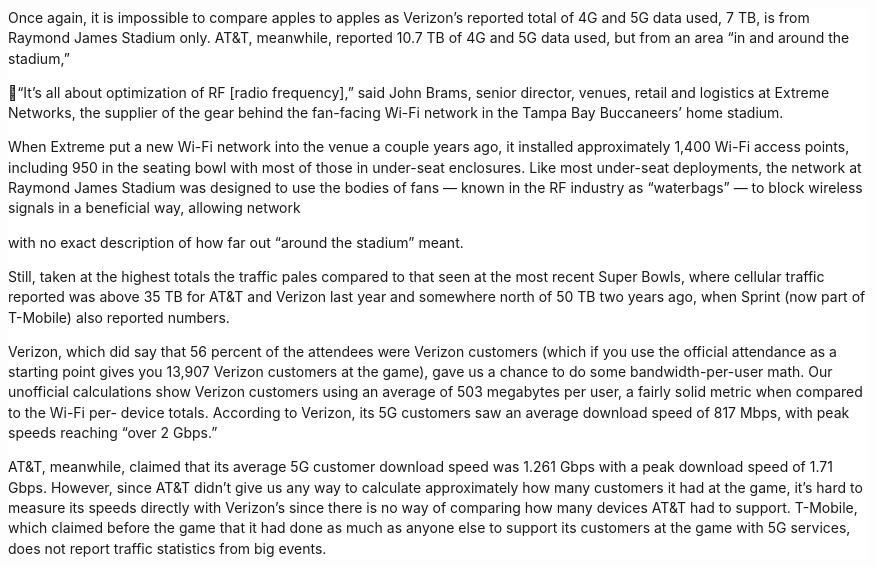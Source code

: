 Once again, it is impossible to compare apples to
apples as Verizon’s reported total of 4G and 5G data
used, 7 TB, is from Raymond James Stadium only.
AT&T, meanwhile, reported 10.7 TB of 4G and 5G data
used, but from an area “in and around the stadium,”

“It’s all about optimization of RF [radio frequency],”
said John Brams, senior director, venues, retail and
logistics at Extreme Networks, the supplier of the gear
behind the fan-facing Wi-Fi network in the Tampa Bay
Buccaneers’ home stadium.

When Extreme put a new Wi-Fi network into the venue
a couple years ago, it installed approximately 1,400
Wi-Fi access points, including 950 in the seating bowl
with most of those in under-seat enclosures. Like most
under-seat deployments, the network at Raymond
James Stadium was designed to use the bodies of fans
— known in the RF industry as “waterbags” — to block
wireless signals in a beneficial way, allowing network

with no exact description of how far out “around the
stadium” meant.

Still, taken at the highest totals the traffic pales
compared to that seen at the most recent Super Bowls,
where cellular traffic reported was above 35 TB for
AT&T and Verizon last year and somewhere north of 50
TB two years ago, when Sprint (now part of T-Mobile)
also reported numbers.

Verizon, which did say that 56 percent of the attendees
were Verizon customers (which if you use the official
attendance as a starting point gives you 13,907 Verizon
customers at the game), gave us a chance to do some
bandwidth-per-user math. Our unofficial calculations
show Verizon customers using an average
of 503 megabytes per user, a fairly solid
metric when compared to the Wi-Fi per-
device totals. According to Verizon, its 5G
customers saw an average download speed
of 817 Mbps, with peak speeds reaching
“over 2 Gbps.”

AT&T, meanwhile, claimed that its average
5G customer download speed was 1.261
Gbps with a peak download speed of 1.71
Gbps. However, since AT&T didn’t give us
any way to calculate approximately how
many customers it had at the game, it’s
hard to measure its speeds directly with
Verizon’s since there is no way of comparing
how many devices AT&T had to support.
T-Mobile, which claimed before the game
that it had done as much as anyone else to
support its customers at the game with 5G
services, does not report traffic statistics
from big events.
